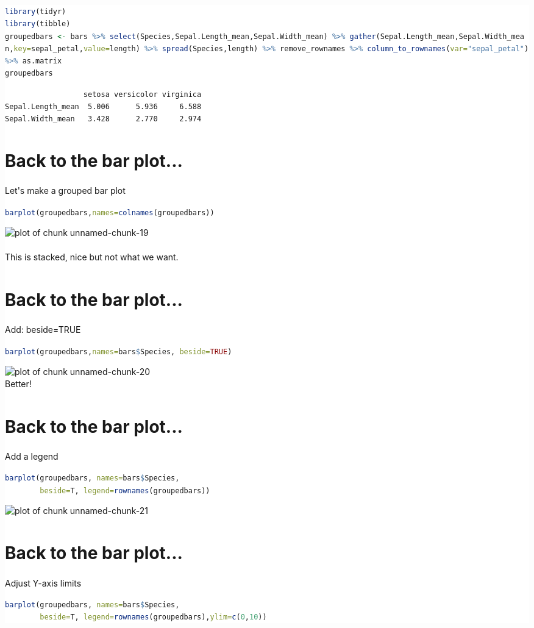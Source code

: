 ```r
library(tidyr)
library(tibble)
groupedbars <- bars %>% select(Species,Sepal.Length_mean,Sepal.Width_mean) %>% gather(Sepal.Length_mean,Sepal.Width_mean,key=sepal_petal,value=length) %>% spread(Species,length) %>% remove_rownames %>% column_to_rownames(var="sepal_petal") %>% as.matrix
groupedbars
```

```
                  setosa versicolor virginica
Sepal.Length_mean  5.006      5.936     6.588
Sepal.Width_mean   3.428      2.770     2.974
```

Back to the bar plot...
========================================================

Let's make a grouped bar plot

```r
barplot(groupedbars,names=colnames(groupedbars))
```

<img src="basegraph-presentation-figure/unnamed-chunk-19-1.png" title="plot of chunk unnamed-chunk-19" alt="plot of chunk unnamed-chunk-19" style="display: block; margin: auto;" />
<br>
This is stacked, nice but not what we want.

Back to the bar plot...
========================================================

Add: beside=TRUE

```r
barplot(groupedbars,names=bars$Species, beside=TRUE)
```

<img src="basegraph-presentation-figure/unnamed-chunk-20-1.png" title="plot of chunk unnamed-chunk-20" alt="plot of chunk unnamed-chunk-20" style="display: block; margin: auto;" />
Better!

Back to the bar plot...
========================================================

Add a legend

```r
barplot(groupedbars, names=bars$Species,
        beside=T, legend=rownames(groupedbars))
```

<img src="basegraph-presentation-figure/unnamed-chunk-21-1.png" title="plot of chunk unnamed-chunk-21" alt="plot of chunk unnamed-chunk-21" style="display: block; margin: auto;" />

Back to the bar plot...
========================================================

Adjust Y-axis limits

```r
barplot(groupedbars, names=bars$Species,
        beside=T, legend=rownames(groupedbars),ylim=c(0,10))
```

